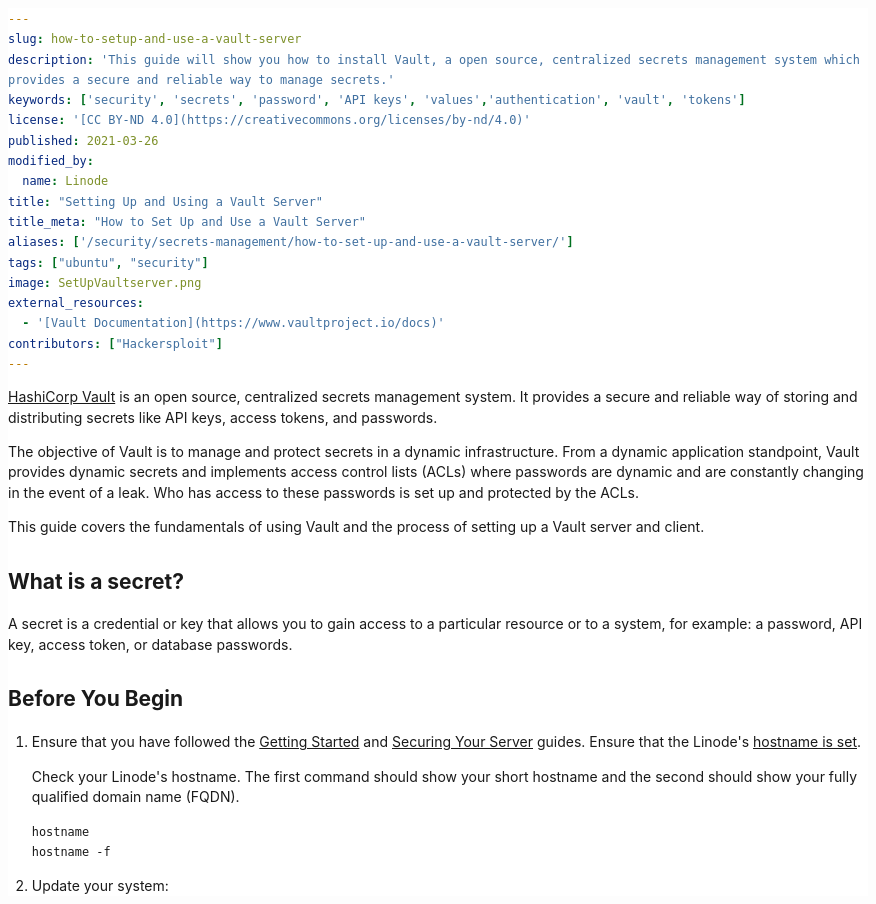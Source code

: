```yaml
---
slug: how-to-setup-and-use-a-vault-server
description: 'This guide will show you how to install Vault, a open source, centralized secrets management system which provides a secure and reliable way to manage secrets.'
keywords: ['security', 'secrets', 'password', 'API keys', 'values','authentication', 'vault', 'tokens']
license: '[CC BY-ND 4.0](https://creativecommons.org/licenses/by-nd/4.0)'
published: 2021-03-26
modified_by:
  name: Linode
title: "Setting Up and Using a Vault Server"
title_meta: "How to Set Up and Use a Vault Server"
aliases: ['/security/secrets-management/how-to-set-up-and-use-a-vault-server/']
tags: ["ubuntu", "security"]
image: SetUpVaultserver.png
external_resources:
  - '[Vault Documentation](https://www.vaultproject.io/docs)'
contributors: ["Hackersploit"]
---
```


[HashiCorp Vault](https://www.vaultproject.io/) is an open source, centralized secrets management system. It provides a secure and reliable way of storing and distributing secrets like API keys, access tokens, and passwords.

The objective of Vault is to manage and protect secrets in a dynamic infrastructure. From a dynamic application standpoint, Vault provides dynamic secrets and implements access control lists (ACLs) where passwords are dynamic and are constantly changing in the event of a leak. Who has access to these passwords is set up and protected by the ACLs.

This guide covers the fundamentals of using Vault and the process of setting up a Vault server and client.

## What is a secret?

A secret is a credential or key that allows you to gain access to a particular resource or to a system, for example: a password, API key, access token, or database passwords.

## Before You Begin
1.  Ensure that you have followed the [Getting Started](/docs/products/platform/get-started/) and [Securing Your Server](/docs/products/compute/compute-instances/guides/set-up-and-secure/) guides. Ensure that the Linode's [hostname is set](/docs/products/platform/get-started/#set-the-hostname).

    Check your Linode's hostname. The first command should show your short hostname and the second should show your fully qualified domain name (FQDN).

    ```command
    hostname
    hostname -f
    ```

1.  Update your system:
